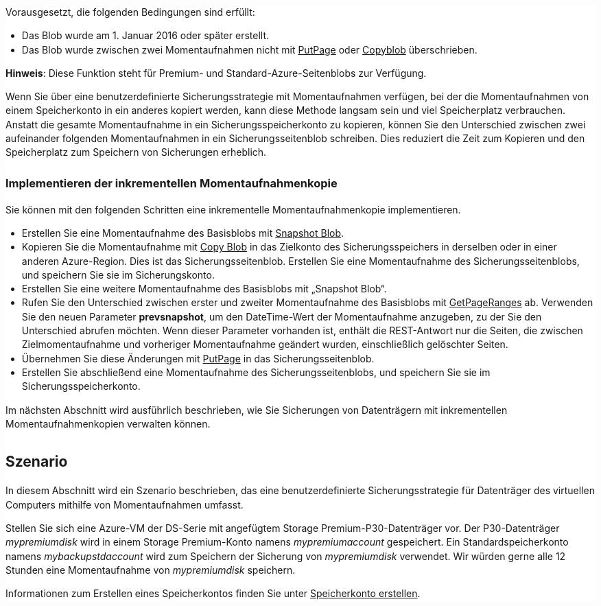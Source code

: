 Vorausgesetzt, die folgenden Bedingungen sind erfüllt:

* Das Blob wurde am 1. Januar 2016 oder später erstellt.
* Das Blob wurde zwischen zwei Momentaufnahmen nicht mit [PutPage](https://docs.microsoft.com/rest/api/storageservices/Put-Page) oder [Copyblob](https://docs.microsoft.com/rest/api/storageservices/Copy-Blob) überschrieben.

**Hinweis**: Diese Funktion steht für Premium- und Standard-Azure-Seitenblobs zur Verfügung.

Wenn Sie über eine benutzerdefinierte Sicherungsstrategie mit Momentaufnahmen verfügen, bei der die Momentaufnahmen von einem Speicherkonto in ein anderes kopiert werden, kann diese Methode langsam sein und viel Speicherplatz verbrauchen. Anstatt die gesamte Momentaufnahme in ein Sicherungsspeicherkonto zu kopieren, können Sie den Unterschied zwischen zwei aufeinander folgenden Momentaufnahmen in ein Sicherungsseitenblob schreiben. Dies reduziert die Zeit zum Kopieren und den Speicherplatz zum Speichern von Sicherungen erheblich.

### <a name="implementing-incremental-snapshot-copy"></a>Implementieren der inkrementellen Momentaufnahmenkopie
Sie können mit den folgenden Schritten eine inkrementelle Momentaufnahmenkopie implementieren.

* Erstellen Sie eine Momentaufnahme des Basisblobs mit [Snapshot Blob](https://docs.microsoft.com/rest/api/storageservices/Snapshot-Blob).
* Kopieren Sie die Momentaufnahme mit [Copy Blob](https://docs.microsoft.com/rest/api/storageservices/Copy-Blob) in das Zielkonto des Sicherungsspeichers in derselben oder in einer anderen Azure-Region. Dies ist das Sicherungsseitenblob. Erstellen Sie eine Momentaufnahme des Sicherungsseitenblobs, und speichern Sie sie im Sicherungskonto.
* Erstellen Sie eine weitere Momentaufnahme des Basisblobs mit „Snapshot Blob“.
* Rufen Sie den Unterschied zwischen erster und zweiter Momentaufnahme des Basisblobs mit [GetPageRanges](https://docs.microsoft.com/rest/api/storageservices/Get-Page-Ranges) ab. Verwenden Sie den neuen Parameter **prevsnapshot**, um den DateTime-Wert der Momentaufnahme anzugeben, zu der Sie den Unterschied abrufen möchten. Wenn dieser Parameter vorhanden ist, enthält die REST-Antwort nur die Seiten, die zwischen Zielmomentaufnahme und vorheriger Momentaufnahme geändert wurden, einschließlich gelöschter Seiten.
* Übernehmen Sie diese Änderungen mit [PutPage](https://docs.microsoft.com/rest/api/storageservices/Put-Page) in das Sicherungsseitenblob.
* Erstellen Sie abschließend eine Momentaufnahme des Sicherungsseitenblobs, und speichern Sie sie im Sicherungsspeicherkonto.

Im nächsten Abschnitt wird ausführlich beschrieben, wie Sie Sicherungen von Datenträgern mit inkrementellen Momentaufnahmenkopien verwalten können.

## <a name="scenario"></a>Szenario
In diesem Abschnitt wird ein Szenario beschrieben, das eine benutzerdefinierte Sicherungsstrategie für Datenträger des virtuellen Computers mithilfe von Momentaufnahmen umfasst.

Stellen Sie sich eine Azure-VM der DS-Serie mit angefügtem Storage Premium-P30-Datenträger vor. Der P30-Datenträger *mypremiumdisk* wird in einem Storage Premium-Konto namens *mypremiumaccount* gespeichert. Ein Standardspeicherkonto namens *mybackupstdaccount* wird zum Speichern der Sicherung von *mypremiumdisk* verwendet. Wir würden gerne alle 12 Stunden eine Momentaufnahme von *mypremiumdisk* speichern.

Informationen zum Erstellen eines Speicherkontos finden Sie unter [Speicherkonto erstellen](https://docs.microsoft.com/azure/storage/common/storage-quickstart-create-account).
